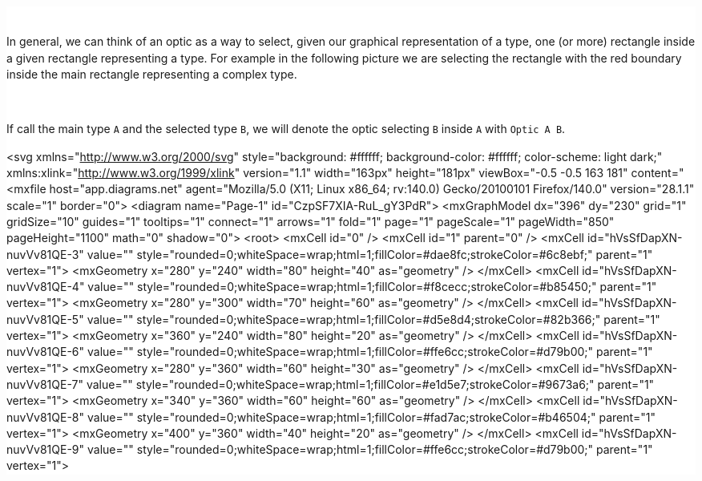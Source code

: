 <br>

In general, we can think of an optic as a way to select, given our graphical representation of a type, one (or more) rectangle inside a given rectangle representing a type. For example in the following picture we are selecting the rectangle with the red boundary inside the main rectangle representing a complex type.

<br>

If call the main type `A` and the selected type `B`, we will denote the optic selecting `B` inside `A` with `Optic A B`.

<svg xmlns="http://www.w3.org/2000/svg" style="background: #ffffff; background-color: #ffffff; color-scheme: light dark;" xmlns:xlink="http://www.w3.org/1999/xlink" version="1.1" width="163px" height="181px" viewBox="-0.5 -0.5 163 181" content="&lt;mxfile host=&quot;app.diagrams.net&quot; agent=&quot;Mozilla/5.0 (X11; Linux x86_64; rv:140.0) Gecko/20100101 Firefox/140.0&quot; version=&quot;28.1.1&quot; scale=&quot;1&quot; border=&quot;0&quot;&gt;
  &lt;diagram name=&quot;Page-1&quot; id=&quot;CzpSF7XIA-RuL_gY3PdR&quot;&gt;
    &lt;mxGraphModel dx=&quot;396&quot; dy=&quot;230&quot; grid=&quot;1&quot; gridSize=&quot;10&quot; guides=&quot;1&quot; tooltips=&quot;1&quot; connect=&quot;1&quot; arrows=&quot;1&quot; fold=&quot;1&quot; page=&quot;1&quot; pageScale=&quot;1&quot; pageWidth=&quot;850&quot; pageHeight=&quot;1100&quot; math=&quot;0&quot; shadow=&quot;0&quot;&gt;
      &lt;root&gt;
        &lt;mxCell id=&quot;0&quot; /&gt;
        &lt;mxCell id=&quot;1&quot; parent=&quot;0&quot; /&gt;
        &lt;mxCell id=&quot;hVsSfDapXN-nuvVv81QE-3&quot; value=&quot;&quot; style=&quot;rounded=0;whiteSpace=wrap;html=1;fillColor=#dae8fc;strokeColor=#6c8ebf;&quot; parent=&quot;1&quot; vertex=&quot;1&quot;&gt;
          &lt;mxGeometry x=&quot;280&quot; y=&quot;240&quot; width=&quot;80&quot; height=&quot;40&quot; as=&quot;geometry&quot; /&gt;
        &lt;/mxCell&gt;
        &lt;mxCell id=&quot;hVsSfDapXN-nuvVv81QE-4&quot; value=&quot;&quot; style=&quot;rounded=0;whiteSpace=wrap;html=1;fillColor=#f8cecc;strokeColor=#b85450;&quot; parent=&quot;1&quot; vertex=&quot;1&quot;&gt;
          &lt;mxGeometry x=&quot;280&quot; y=&quot;300&quot; width=&quot;70&quot; height=&quot;60&quot; as=&quot;geometry&quot; /&gt;
        &lt;/mxCell&gt;
        &lt;mxCell id=&quot;hVsSfDapXN-nuvVv81QE-5&quot; value=&quot;&quot; style=&quot;rounded=0;whiteSpace=wrap;html=1;fillColor=#d5e8d4;strokeColor=#82b366;&quot; parent=&quot;1&quot; vertex=&quot;1&quot;&gt;
          &lt;mxGeometry x=&quot;360&quot; y=&quot;240&quot; width=&quot;80&quot; height=&quot;20&quot; as=&quot;geometry&quot; /&gt;
        &lt;/mxCell&gt;
        &lt;mxCell id=&quot;hVsSfDapXN-nuvVv81QE-6&quot; value=&quot;&quot; style=&quot;rounded=0;whiteSpace=wrap;html=1;fillColor=#ffe6cc;strokeColor=#d79b00;&quot; parent=&quot;1&quot; vertex=&quot;1&quot;&gt;
          &lt;mxGeometry x=&quot;280&quot; y=&quot;360&quot; width=&quot;60&quot; height=&quot;30&quot; as=&quot;geometry&quot; /&gt;
        &lt;/mxCell&gt;
        &lt;mxCell id=&quot;hVsSfDapXN-nuvVv81QE-7&quot; value=&quot;&quot; style=&quot;rounded=0;whiteSpace=wrap;html=1;fillColor=#e1d5e7;strokeColor=#9673a6;&quot; parent=&quot;1&quot; vertex=&quot;1&quot;&gt;
          &lt;mxGeometry x=&quot;340&quot; y=&quot;360&quot; width=&quot;60&quot; height=&quot;60&quot; as=&quot;geometry&quot; /&gt;
        &lt;/mxCell&gt;
        &lt;mxCell id=&quot;hVsSfDapXN-nuvVv81QE-8&quot; value=&quot;&quot; style=&quot;rounded=0;whiteSpace=wrap;html=1;fillColor=#fad7ac;strokeColor=#b46504;&quot; parent=&quot;1&quot; vertex=&quot;1&quot;&gt;
          &lt;mxGeometry x=&quot;400&quot; y=&quot;360&quot; width=&quot;40&quot; height=&quot;20&quot; as=&quot;geometry&quot; /&gt;
        &lt;/mxCell&gt;
        &lt;mxCell id=&quot;hVsSfDapXN-nuvVv81QE-9&quot; value=&quot;&quot; style=&quot;rounded=0;whiteSpace=wrap;html=1;fillColor=#ffe6cc;strokeColor=#d79b00;&quot; parent=&quot;1&quot; vertex=&quot;1&quot;&gt;
